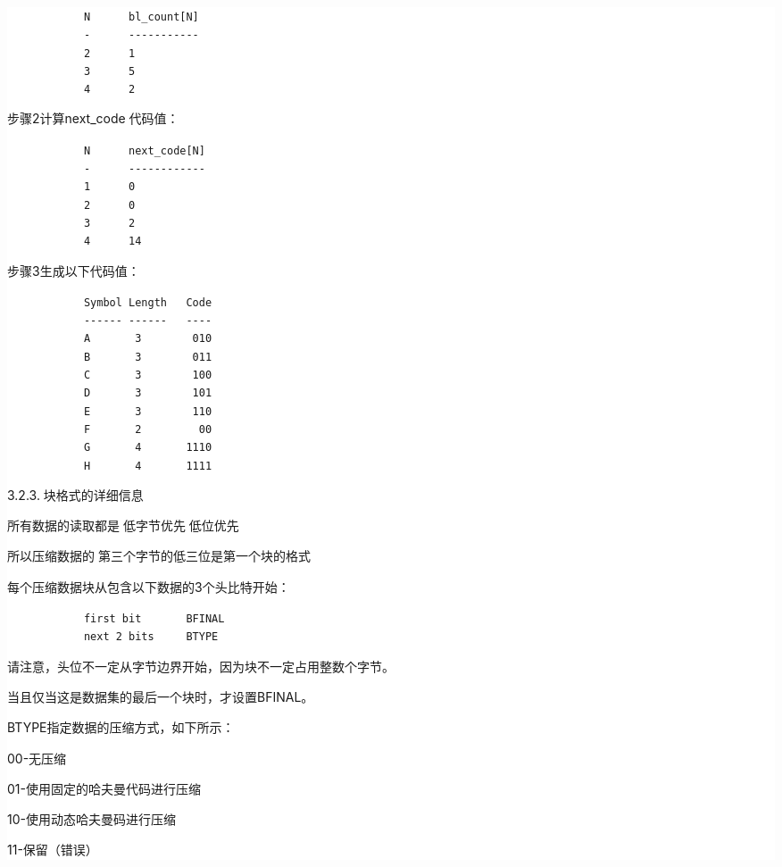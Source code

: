 ```
            N      bl_count[N]
            -      -----------
            2      1
            3      5
            4      2
```

步骤2计算next_code 代码值：

```
            N      next_code[N]
            -      ------------
            1      0
            2      0
            3      2
            4      14
```

步骤3生成以下代码值：

```
            Symbol Length   Code
            ------ ------   ----
            A       3        010
            B       3        011
            C       3        100
            D       3        101
            E       3        110
            F       2         00
            G       4       1110
            H       4       1111
```

3.2.3. 块格式的详细信息

所有数据的读取都是 低字节优先  低位优先 

所以压缩数据的 第三个字节的低三位是第一个块的格式

每个压缩数据块从包含以下数据的3个头比特开始：

```
            first bit       BFINAL
            next 2 bits     BTYPE
```

请注意，头位不一定从字节边界开始，因为块不一定占用整数个字节。

当且仅当这是数据集的最后一个块时，才设置BFINAL。

BTYPE指定数据的压缩方式，如下所示：

00-无压缩

01-使用固定的哈夫曼代码进行压缩

10-使用动态哈夫曼码进行压缩

11-保留（错误）
